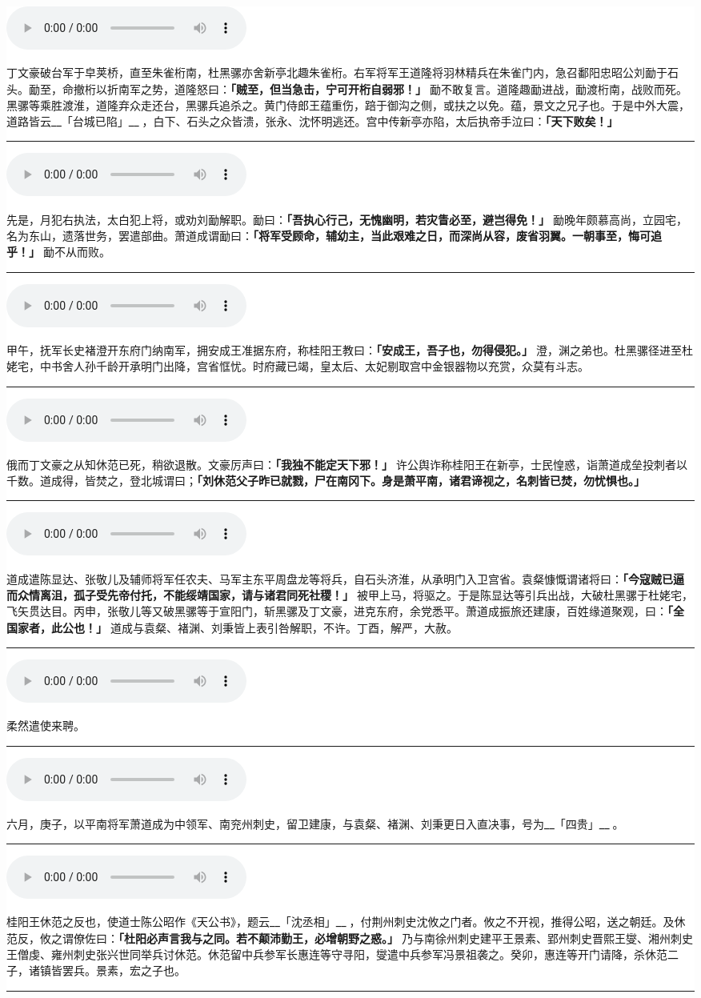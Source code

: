 ![](assets/audios/133/105.mp3)

丁文豪破台军于皁荚桥，直至朱雀桁南，杜黑骡亦舍新亭北趣朱雀桁。右军将军王道隆将羽林精兵在朱雀门内，急召鄱阳忠昭公刘勔于石头。勔至，命撤桁以折南军之势，道隆怒曰：__「贼至，但当急击，宁可开桁自弱邪！」__ 勔不敢复言。道隆趣勔进战，勔渡桁南，战败而死。黑骡等乘胜渡淮，道隆弃众走还台，黑骡兵追杀之。黄门侍郎王蕴重伤，踣于御沟之侧，或扶之以免。蕴，景文之兄子也。于是中外大震，道路皆云__「台城已陷」__ ，白下、石头之众皆溃，张永、沈怀明逃还。宫中传新亭亦陷，太后执帝手泣曰：__「天下败矣！」__ 

---

![](assets/audios/133/106.mp3)

先是，月犯右执法，太白犯上将，或劝刘勔解职。勔曰：__「吾执心行己，无愧幽明，若灾眚必至，避岂得免！」__ 勔晚年颇慕高尚，立园宅，名为东山，遗落世务，罢遣部曲。萧道成谓勔曰：__「将军受顾命，辅幼主，当此艰难之日，而深尚从容，废省羽翼。一朝事至，悔可追乎！」__ 勔不从而败。

---

![](assets/audios/133/107.mp3)

甲午，抚军长史褚澄开东府门纳南军，拥安成王准据东府，称桂阳王教曰：__「安成王，吾子也，勿得侵犯。」__ 澄，渊之弟也。杜黑骡径进至杜姥宅，中书舍人孙千龄开承明门出降，宫省恇忧。时府藏已竭，皇太后、太妃剔取宫中金银器物以充赏，众莫有斗志。

---

![](assets/audios/133/108.mp3)

俄而丁文豪之从知休范已死，稍欲退散。文豪厉声曰：__「我独不能定天下邪！」__ 许公舆诈称桂阳王在新亭，士民惶惑，诣萧道成垒投刺者以千数。道成得，皆焚之，登北城谓曰；__「刘休范父子昨已就戮，尸在南冈下。身是萧平南，诸君谛视之，名刺皆已焚，勿忧惧也。」__ 

---

![](assets/audios/133/109.mp3)

道成遣陈显达、张敬儿及辅师将军任农夫、马军主东平周盘龙等将兵，自石头济淮，从承明门入卫宫省。袁粲慷慨谓诸将曰：__「今寇贼已逼而众情离沮，孤子受先帝付托，不能绥靖国家，请与诸君同死社稷！」__ 被甲上马，将驱之。于是陈显达等引兵出战，大破杜黑骡于杜姥宅，飞矢贯达目。丙申，张敬儿等又破黑骡等于宣阳门，斩黑骡及丁文豪，进克东府，余党悉平。萧道成振旅还建康，百姓缘道聚观，曰：__「全国家者，此公也！」__ 道成与袁粲、褚渊、刘秉皆上表引咎解职，不许。丁酉，解严，大赦。

---

![](assets/audios/133/110.mp3)

柔然遣使来聘。

---

![](assets/audios/133/111.mp3)

六月，庚子，以平南将军萧道成为中领军、南兖州刺史，留卫建康，与袁粲、褚渊、刘秉更日入直决事，号为__「四贵」__ 。

---

![](assets/audios/133/112.mp3)

桂阳王休范之反也，使道士陈公昭作《天公书》，题云__「沈丞相」__ ，付荆州刺史沈攸之门者。攸之不开视，推得公昭，送之朝廷。及休范反，攸之谓僚佐曰：__「杜阳必声言我与之同。若不颠沛勤王，必增朝野之惑。」__ 乃与南徐州刺史建平王景素、郢州刺史晋熙王燮、湘州刺史王僧虔、雍州刺史张兴世同举兵讨休范。休范留中兵参军长惠连等守寻阳，燮遣中兵参军冯景祖袭之。癸卯，惠连等开门请降，杀休范二子，诸镇皆罢兵。景素，宏之子也。

---